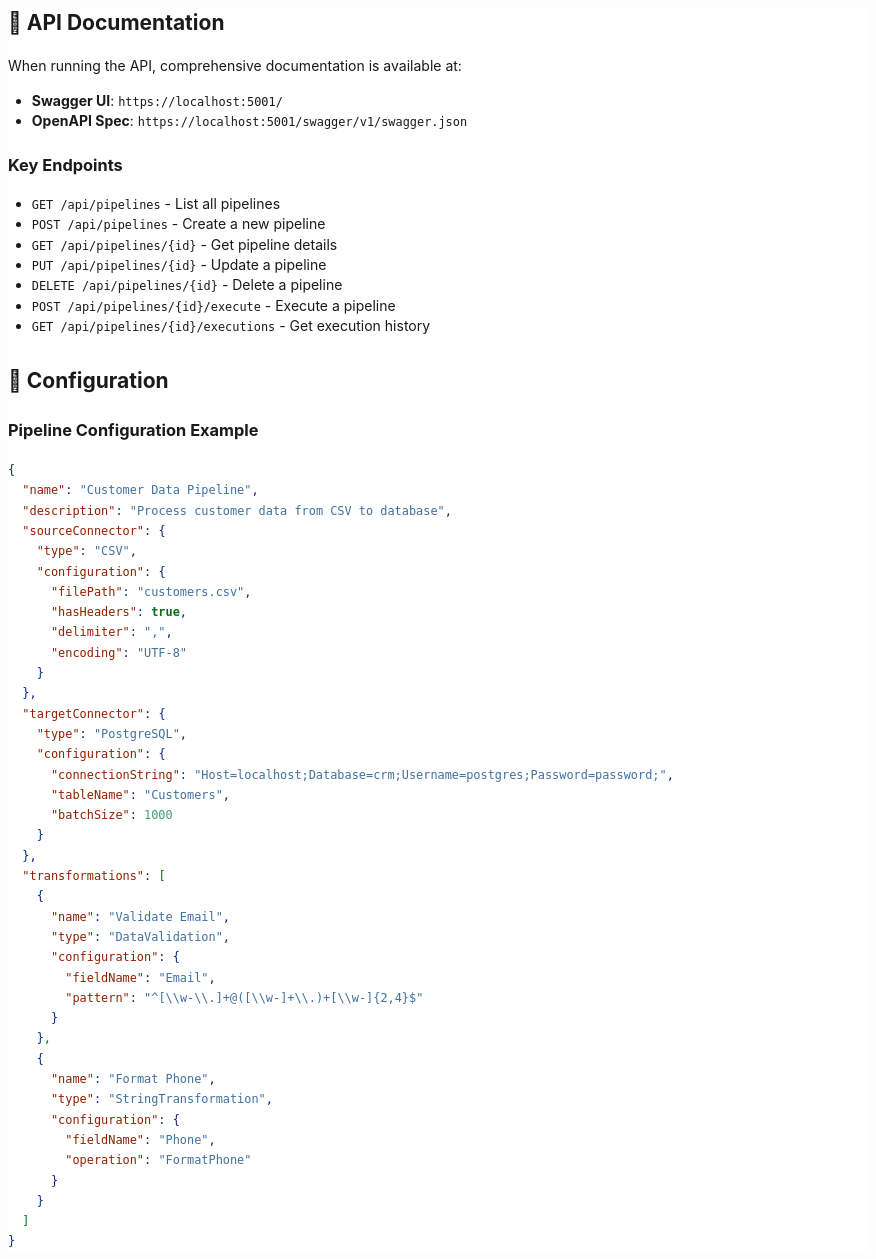 ## 📖 API Documentation

When running the API, comprehensive documentation is available at:
- **Swagger UI**: `https://localhost:5001/`
- **OpenAPI Spec**: `https://localhost:5001/swagger/v1/swagger.json`

### Key Endpoints

- `GET /api/pipelines` - List all pipelines
- `POST /api/pipelines` - Create a new pipeline
- `GET /api/pipelines/{id}` - Get pipeline details
- `PUT /api/pipelines/{id}` - Update a pipeline
- `DELETE /api/pipelines/{id}` - Delete a pipeline
- `POST /api/pipelines/{id}/execute` - Execute a pipeline
- `GET /api/pipelines/{id}/executions` - Get execution history

## 🔧 Configuration

### Pipeline Configuration Example

```json
{
  "name": "Customer Data Pipeline",
  "description": "Process customer data from CSV to database",
  "sourceConnector": {
    "type": "CSV",
    "configuration": {
      "filePath": "customers.csv",
      "hasHeaders": true,
      "delimiter": ",",
      "encoding": "UTF-8"
    }
  },
  "targetConnector": {
    "type": "PostgreSQL",
    "configuration": {
      "connectionString": "Host=localhost;Database=crm;Username=postgres;Password=password;",
      "tableName": "Customers",
      "batchSize": 1000
    }
  },
  "transformations": [
    {
      "name": "Validate Email",
      "type": "DataValidation",
      "configuration": {
        "fieldName": "Email",
        "pattern": "^[\\w-\\.]+@([\\w-]+\\.)+[\\w-]{2,4}$"
      }
    },
    {
      "name": "Format Phone",
      "type": "StringTransformation",
      "configuration": {
        "fieldName": "Phone",
        "operation": "FormatPhone"
      }
    }
  ]
}
```
